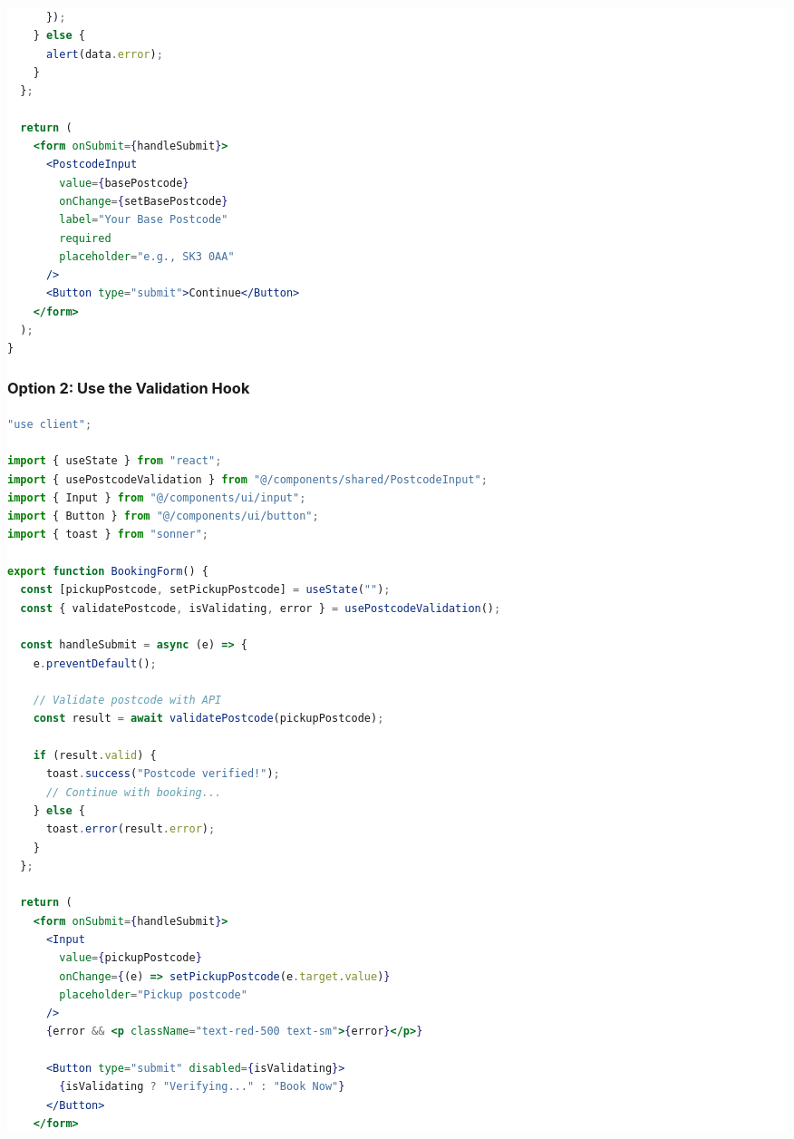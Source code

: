 ```jsx
      });
    } else {
      alert(data.error);
    }
  };

  return (
    <form onSubmit={handleSubmit}>
      <PostcodeInput
        value={basePostcode}
        onChange={setBasePostcode}
        label="Your Base Postcode"
        required
        placeholder="e.g., SK3 0AA"
      />
      <Button type="submit">Continue</Button>
    </form>
  );
}
```

### Option 2: Use the Validation Hook

```jsx
"use client";

import { useState } from "react";
import { usePostcodeValidation } from "@/components/shared/PostcodeInput";
import { Input } from "@/components/ui/input";
import { Button } from "@/components/ui/button";
import { toast } from "sonner";

export function BookingForm() {
  const [pickupPostcode, setPickupPostcode] = useState("");
  const { validatePostcode, isValidating, error } = usePostcodeValidation();

  const handleSubmit = async (e) => {
    e.preventDefault();

    // Validate postcode with API
    const result = await validatePostcode(pickupPostcode);

    if (result.valid) {
      toast.success("Postcode verified!");
      // Continue with booking...
    } else {
      toast.error(result.error);
    }
  };

  return (
    <form onSubmit={handleSubmit}>
      <Input
        value={pickupPostcode}
        onChange={(e) => setPickupPostcode(e.target.value)}
        placeholder="Pickup postcode"
      />
      {error && <p className="text-red-500 text-sm">{error}</p>}
      
      <Button type="submit" disabled={isValidating}>
        {isValidating ? "Verifying..." : "Book Now"}
      </Button>
    </form>
```
